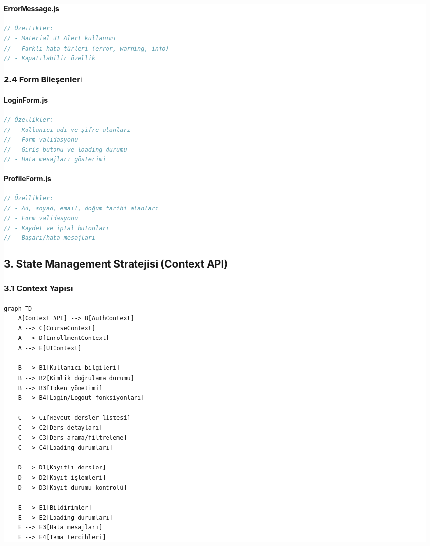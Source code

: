 #### ErrorMessage.js
```javascript
// Özellikler:
// - Material UI Alert kullanımı
// - Farklı hata türleri (error, warning, info)
// - Kapatılabilir özellik
```

### 2.4 Form Bileşenleri

#### LoginForm.js
```javascript
// Özellikler:
// - Kullanıcı adı ve şifre alanları
// - Form validasyonu
// - Giriş butonu ve loading durumu
// - Hata mesajları gösterimi
```

#### ProfileForm.js
```javascript
// Özellikler:
// - Ad, soyad, email, doğum tarihi alanları
// - Form validasyonu
// - Kaydet ve iptal butonları
// - Başarı/hata mesajları
```

## 3. State Management Stratejisi (Context API)

### 3.1 Context Yapısı

```mermaid
graph TD
    A[Context API] --> B[AuthContext]
    A --> C[CourseContext]
    A --> D[EnrollmentContext]
    A --> E[UIContext]
    
    B --> B1[Kullanıcı bilgileri]
    B --> B2[Kimlik doğrulama durumu]
    B --> B3[Token yönetimi]
    B --> B4[Login/Logout fonksiyonları]
    
    C --> C1[Mevcut dersler listesi]
    C --> C2[Ders detayları]
    C --> C3[Ders arama/filtreleme]
    C --> C4[Loading durumları]
    
    D --> D1[Kayıtlı dersler]
    D --> D2[Kayıt işlemleri]
    D --> D3[Kayıt durumu kontrolü]
    
    E --> E1[Bildirimler]
    E --> E2[Loading durumları]
    E --> E3[Hata mesajları]
    E --> E4[Tema tercihleri]
```
